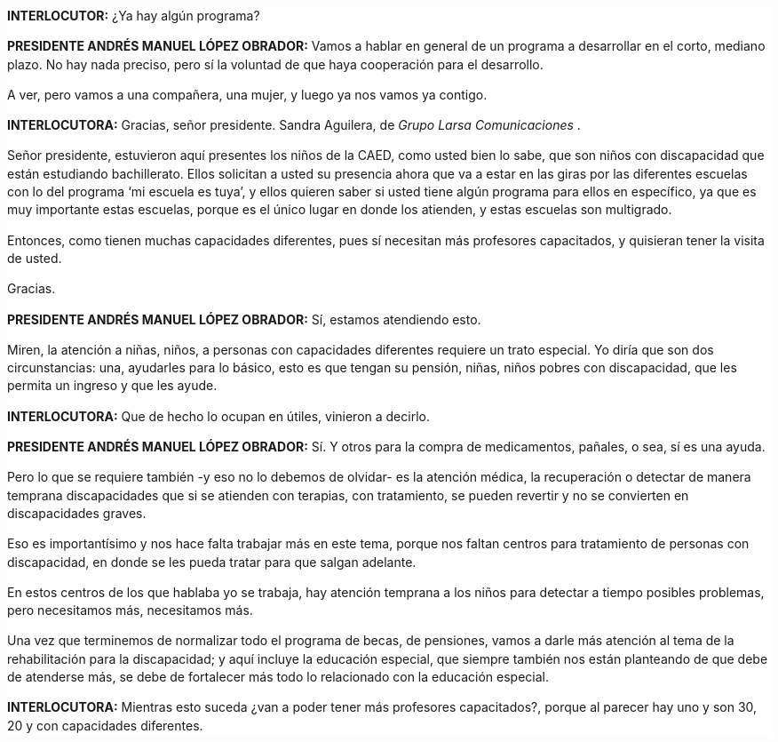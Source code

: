 **INTERLOCUTOR:** ¿Ya hay algún programa?

**PRESIDENTE ANDRÉS MANUEL LÓPEZ OBRADOR:** Vamos a hablar en general de un
programa a desarrollar en el corto, mediano plazo. No hay nada preciso, pero
sí la voluntad de que haya cooperación para el desarrollo.

A ver, pero vamos a una compañera, una mujer, y luego ya nos vamos ya contigo.

**INTERLOCUTORA:** Gracias, señor presidente. Sandra Aguilera, de _Grupo Larsa
Comunicaciones_ .

Señor presidente, estuvieron aquí presentes los niños de la CAED, como usted
bien lo sabe, que son niños con discapacidad que están estudiando
bachillerato. Ellos solicitan a usted su presencia ahora que va a estar en las
giras por las diferentes escuelas con lo del programa ‘mi escuela es tuya’, y
ellos quieren saber si usted tiene algún programa para ellos en específico, ya
que es muy importante estas escuelas, porque es el único lugar en donde los
atienden, y estas escuelas son multigrado.

Entonces, como tienen muchas capacidades diferentes, pues sí necesitan más
profesores capacitados, y quisieran tener la visita de usted.

Gracias.

**PRESIDENTE ANDRÉS MANUEL LÓPEZ OBRADOR:** Sí, estamos atendiendo esto.

Miren, la atención a niñas, niños, a personas con capacidades diferentes
requiere un trato especial. Yo diría que son dos circunstancias: una,
ayudarles para lo básico, esto es que tengan su pensión, niñas, niños pobres
con discapacidad, que les permita un ingreso y que les ayude.

**INTERLOCUTORA:** Que de hecho lo ocupan en útiles, vinieron a decirlo.

**PRESIDENTE ANDRÉS MANUEL LÓPEZ OBRADOR:** Sí. Y otros para la compra de
medicamentos, pañales, o sea, sí es una ayuda.

Pero lo que se requiere también -y eso no lo debemos de olvidar- es la
atención médica, la recuperación o detectar de manera temprana discapacidades
que si se atienden con terapias, con tratamiento, se pueden revertir y no se
convierten en discapacidades graves.

Eso es importantísimo y nos hace falta trabajar más en este tema, porque nos
faltan centros para tratamiento de personas con discapacidad, en donde se les
pueda tratar para que salgan adelante.

En estos centros de los que hablaba yo se trabaja, hay atención temprana a los
niños para detectar a tiempo posibles problemas, pero necesitamos más,
necesitamos más.

Una vez que terminemos de normalizar todo el programa de becas, de pensiones,
vamos a darle más atención al tema de la rehabilitación para la discapacidad;
y aquí incluye la educación especial, que siempre también nos están planteando
de que debe de atenderse más, se debe de fortalecer más todo lo relacionado
con la educación especial.

**INTERLOCUTORA:** Mientras esto suceda ¿van a poder tener más profesores
capacitados?, porque al parecer hay uno y son 30, 20 y con capacidades
diferentes.
